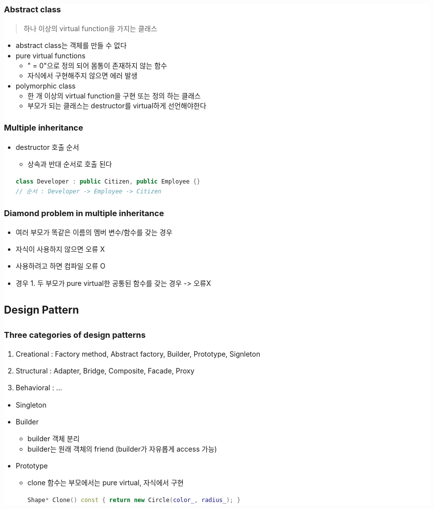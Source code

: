 ### Abstract class

> 하나 이상의 virtual function을 가지는 클래스

- abstract class는 객체를 만들 수 없다
- pure virtual functions
  - " = 0"으로 정의 되어 몸통이 존재하지 않는 함수
  - 자식에서 구현해주지 않으면 에러 발생
- polymorphic class
  - 한 개 이상의 virtual function을 구현 또는 정의 하는 클래스
  - 부모가 되는 클래스는 destructor를 virtual하게 선언해야한다

### Multiple inheritance

- destructor 호출 순서

  - 상속과 반대 순서로 호출 된다

  ```cpp
  class Developer : public Citizen, public Employee {}
  // 순서 : Developer -> Employee -> Citizen
  ```

### Diamond problem in multiple inheritance

- 여러 부모가 똑같은 이름의 멤버 변수/함수를 갖는 경우

- 자식이 사용하지 않으면 오류 X

- 사용하려고 하면 컴파일 오류 O

- 경우 1. 두 부모가 pure virtual한 공통된 함수를 갖는 경우 -> 오류X

## Design Pattern

### Three categories of design patterns

1. Creational : Factory method, Abstract factory, Builder, Prototype, Signleton

2. Structural : Adapter, Bridge, Composite, Facade, Proxy

3. Behavioral : ...

- Singleton

- Builder

  - builder 객체 분리
  - builder는 원래 객체의 friend (builder가 자유롭게 access 가능)

- Prototype

  - clone 함수는 부모에서는 pure virtual, 자식에서 구현

    ```cpp
    Shape* Clone() const { return new Circle(color_, radius_); }
    ```
